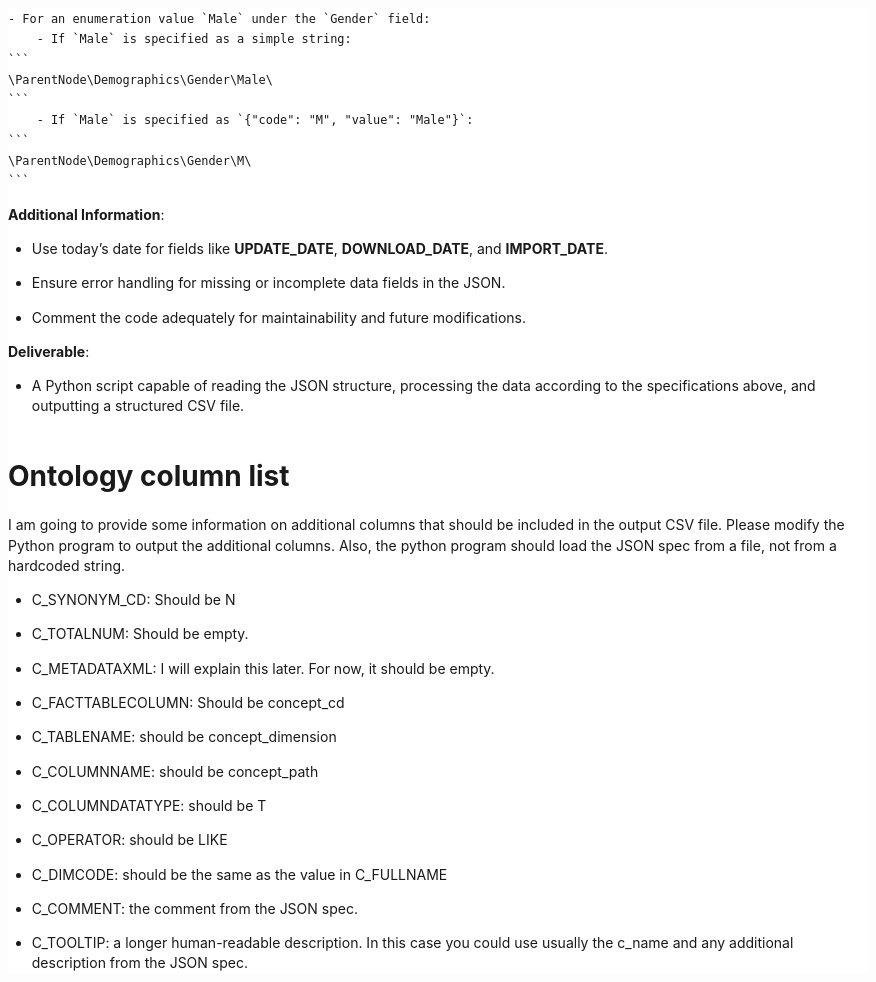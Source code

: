 	- For an enumeration value `Male` under the `Gender` field:
  		- If `Male` is specified as a simple string:
    ```
    \ParentNode\Demographics\Gender\Male\
    ```
  		- If `Male` is specified as `{"code": "M", "value": "Male"}`:
    ```
    \ParentNode\Demographics\Gender\M\
    ```

**Additional Information**:

-   Use today’s date for fields like **UPDATE\_DATE**,
    **DOWNLOAD\_DATE**, and **IMPORT\_DATE**.

-   Ensure error handling for missing or incomplete data fields in the
    JSON.

-   Comment the code adequately for maintainability and future
    modifications.

**Deliverable**:

-   A Python script capable of reading the JSON structure, processing
    the data according to the specifications above, and outputting a
    structured CSV file.

# Ontology column list

I am going to provide some information on additional columns that should
be included in the output CSV file. Please modify the Python program to
output the additional columns. Also, the python program should load the
JSON spec from a file, not from a hardcoded string.

-   C\_SYNONYM\_CD: Should be N

-   C\_TOTALNUM: Should be empty.

-   C\_METADATAXML: I will explain this later. For now, it should be
    empty.

-   C\_FACTTABLECOLUMN: Should be concept\_cd

-   C\_TABLENAME: should be concept\_dimension

-   C\_COLUMNNAME: should be concept\_path

-   C\_COLUMNDATATYPE: should be T

-   C\_OPERATOR: should be LIKE

-   C\_DIMCODE: should be the same as the value in C\_FULLNAME

-   C\_COMMENT: the comment from the JSON spec.

-   C\_TOOLTIP: a longer human-readable description. In this case you
    could use usually the c\_name and any additional description from
    the JSON spec.
